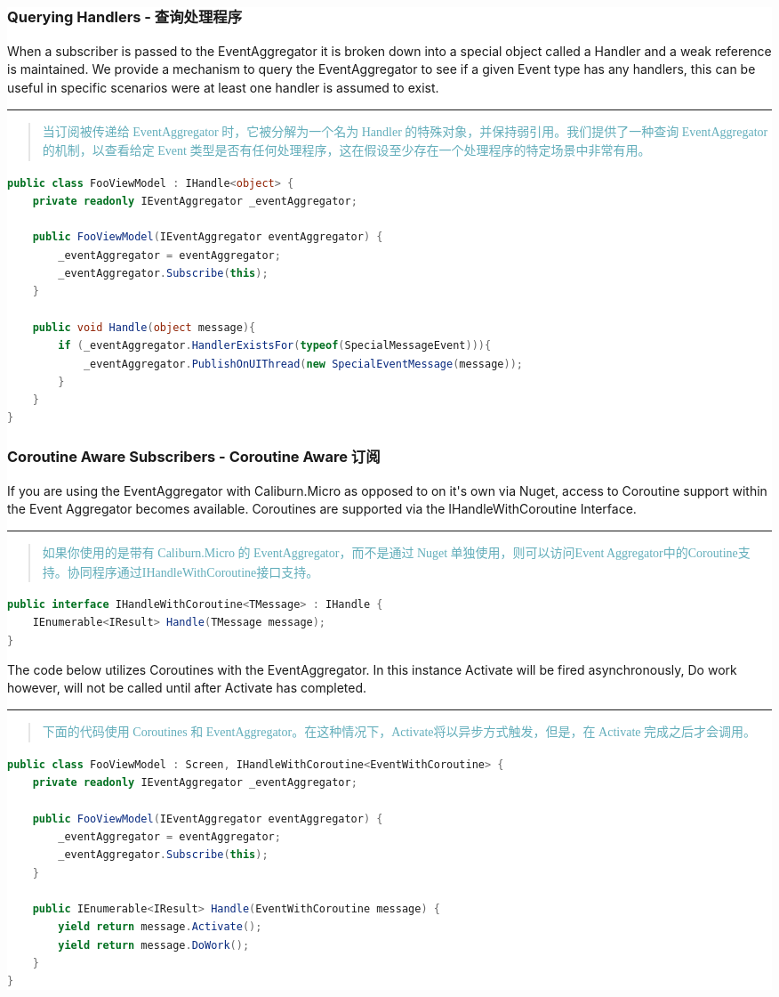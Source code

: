### Querying Handlers - 查询处理程序

When a subscriber is passed to the EventAggregator it is broken down into a special object called a Handler and a weak reference is maintained. We provide a mechanism to query the EventAggregator to see if a given Event type has any handlers, this can be useful in specific scenarios were at least one handler is assumed to exist.

---
><font color="#63aebb" face="微软雅黑">当订阅被传递给 EventAggregator 时，它被分解为一个名为 Handler 的特殊对象，并保持弱引用。我们提供了一种查询 EventAggregator 的机制，以查看给定 Event 类型是否有任何处理程序，这在假设至少存在一个处理程序的特定场景中非常有用。</font>

``` csharp
public class FooViewModel : IHandle<object> {
    private readonly IEventAggregator _eventAggregator;

    public FooViewModel(IEventAggregator eventAggregator) {
        _eventAggregator = eventAggregator;
        _eventAggregator.Subscribe(this);
    }

    public void Handle(object message){
        if (_eventAggregator.HandlerExistsFor(typeof(SpecialMessageEvent))){
            _eventAggregator.PublishOnUIThread(new SpecialEventMessage(message));
        }
    }
}
```

### Coroutine Aware Subscribers - Coroutine Aware 订阅

If you are using the EventAggregator with Caliburn.Micro as opposed to on it's own via Nuget, access to Coroutine support within the Event Aggregator becomes available. Coroutines are supported via the IHandleWithCoroutine<T> Interface.

---
><font color="#63aebb" face="微软雅黑">如果你使用的是带有 Caliburn.Micro 的 EventAggregator，而不是通过 Nuget 单独使用，则可以访问Event Aggregator中的Coroutine支持。协同程序通过IHandleWithCoroutine<T>接口支持。</font>

``` csharp
public interface IHandleWithCoroutine<TMessage> : IHandle {
    IEnumerable<IResult> Handle(TMessage message);
}
```

The code below utilizes Coroutines with the EventAggregator. In this instance Activate will be fired asynchronously, Do work however, will not be called until after Activate has completed.

---
><font color="#63aebb" face="微软雅黑">下面的代码使用 Coroutines 和 EventAggregator。在这种情况下，Activate将以异步方式触发，但是，在 Activate 完成之后才会调用。</font>

``` csharp
public class FooViewModel : Screen, IHandleWithCoroutine<EventWithCoroutine> {
    private readonly IEventAggregator _eventAggregator;

    public FooViewModel(IEventAggregator eventAggregator) {
        _eventAggregator = eventAggregator;
        _eventAggregator.Subscribe(this);
    }

    public IEnumerable<IResult> Handle(EventWithCoroutine message) {
        yield return message.Activate();
        yield return message.DoWork();
    }
}
```

